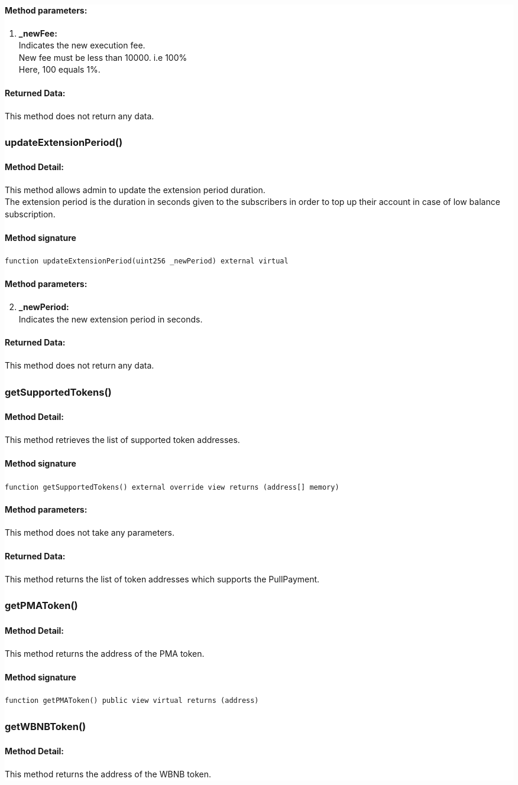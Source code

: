 #### Method parameters:
1. **\_newFee:**  
Indicates the new execution fee.  
New fee must be less than 10000. i.e 100%  
Here, 100 equals 1%.

#### Returned Data: 
This method does not return any data.

### updateExtensionPeriod()
#### Method Detail:  
This method allows admin to update the extension period duration.  
The extension period is the duration in seconds given to the subscribers in order to top up their account in case of low balance subscription.

#### Method signature
`function updateExtensionPeriod(uint256 _newPeriod) external virtual`

#### Method parameters:
2. **\_newPeriod:**  
Indicates the new extension period in seconds.

#### Returned Data: 
This method does not return any data.

### getSupportedTokens()

#### Method Detail:
This method retrieves the list of supported token addresses.

#### Method signature
`function getSupportedTokens() external override view returns (address[] memory)`

#### Method parameters:
This method does not take any parameters.

#### Returned Data:
This method returns the list of token addresses which supports the PullPayment.

### getPMAToken()
#### Method Detail:
This method returns the address of the PMA token.

#### Method signature
`function getPMAToken() public view virtual returns (address)`

### getWBNBToken()
#### Method Detail:
This method returns the address of the WBNB token.
